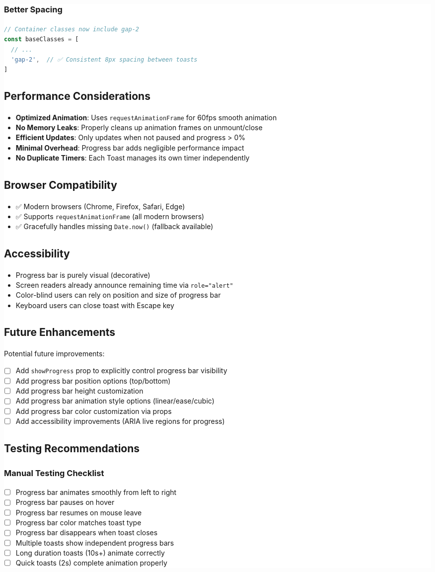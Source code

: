 ### Better Spacing
```typescript
// Container classes now include gap-2
const baseClasses = [
  // ...
  'gap-2',  // ✅ Consistent 8px spacing between toasts
]
```

## Performance Considerations

- **Optimized Animation**: Uses `requestAnimationFrame` for 60fps smooth animation
- **No Memory Leaks**: Properly cleans up animation frames on unmount/close
- **Efficient Updates**: Only updates when not paused and progress > 0%
- **Minimal Overhead**: Progress bar adds negligible performance impact
- **No Duplicate Timers**: Each Toast manages its own timer independently

## Browser Compatibility

- ✅ Modern browsers (Chrome, Firefox, Safari, Edge)
- ✅ Supports `requestAnimationFrame` (all modern browsers)
- ✅ Gracefully handles missing `Date.now()` (fallback available)

## Accessibility

- Progress bar is purely visual (decorative)
- Screen readers already announce remaining time via `role="alert"`
- Color-blind users can rely on position and size of progress bar
- Keyboard users can close toast with Escape key

## Future Enhancements

Potential future improvements:
- [ ] Add `showProgress` prop to explicitly control progress bar visibility
- [ ] Add progress bar position options (top/bottom)
- [ ] Add progress bar height customization
- [ ] Add progress bar animation style options (linear/ease/cubic)
- [ ] Add progress bar color customization via props
- [ ] Add accessibility improvements (ARIA live regions for progress)

## Testing Recommendations

### Manual Testing Checklist
- [ ] Progress bar animates smoothly from left to right
- [ ] Progress bar pauses on hover
- [ ] Progress bar resumes on mouse leave
- [ ] Progress bar color matches toast type
- [ ] Progress bar disappears when toast closes
- [ ] Multiple toasts show independent progress bars
- [ ] Long duration toasts (10s+) animate correctly
- [ ] Quick toasts (2s) complete animation properly
